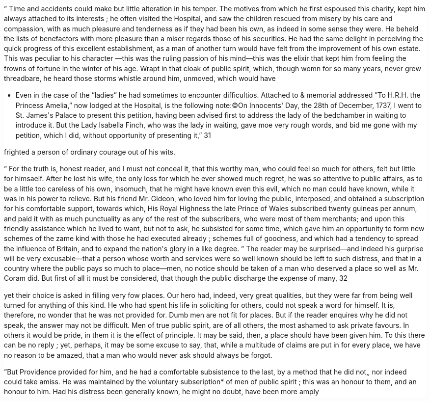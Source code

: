 ” Time and accidents could make but little alteration in his temper. The motives from which he first espoused this charity, kept him always attached to its interests ; he often visited the Hospital, and saw the children rescued from misery by his care and compassion, with as much pleasure and tenderness as if they had been his own, as indeed in some sense they were. He beheld the lists of benefactors with more pleasure than a miser regards those of his securities.
He had the same delight in perceiving the quick progress of this excellent establishment, as a man of another turn would have felt from the improvement of his own estate. This was peculiar to his character —this was the ruling passion of his mind—this was the elixir that kept him from feeling the frowns of fortune in the winter of his age. Wrapt in that cloak of public spirit, which, though womn for so many years, never grew threadbare, he heard those storms whistle around him, unmoved, which would have



* Even in the case of the ”ladies” he had sometimes to encounter difficultios. Attached to & memorial addressed ”To H.R.H. the Princess Amelia,” now lodged at the Hospital, is the following note:©On Innocents' Day, the 28th of December, 1737, I went to St. James's Palace to present this petition, having been advised first to address the lady of the bedchamber in waiting to introduce it. But the Lady Isabella Finch, who was the lady in waiting, gave moe very rough words, and bid me gone with my petition, which I did, without opportunity of presenting it,” 31

frighted a person of ordinary courage out of his wits.

” For the truth is, honest reader, and I must not conceal it, that this worthy man, who could feel so much for others, felt but little for himsaelf. After he lost his wife, the only loss for which he ever showed much regret, he was so attentive to public affairs, as to be a little too careless of his own, insomuch, that he might have known even this evil, which no man could have known, while it was in his power to relieve.
But his friend Mr. Gideon, who loved him for loving the public, interposed, and obtained a subscription for his comfortable support, towards which, His Royal Highness the late Prince of Wales subscribed twenty guineas per annum, and paid it with as much punctuality as any of the rest of the subscribers, who were most of them merchants; and upon this friendly assistance which he lived to want, but not to ask, he subsisted for some time, which gave him an opportunity to form new schemes of the zame kind with those he had executed already ; schemes full of goodness, and which had a tendency to spread the influence of Britain, and to expand the nation's glory in a like degree. ” The reader may be surprised—and indeed his gurprise will be very excusable—that a person whose worth and services were so well known should be left to such distress, and that in a country where the public pays so much to place—men, no notice should be taken of a man who deserved a place so well as Mr. Coram did. But first of all it must be considered, that though the public discharge the expense of many, 32

yet their choice is asked in filling very fow places.
Our hero had, indeed, very great qualities, but they were far from being well turned for anything of this kind. He who had spent his life in soliciting for others, could not speak a word for himself. It is, therefore, no wonder that he was not provided for.
Dumb men are not fit for places. But if the reader enquires why he did not speak, the answer may not be difficult. Men of true public spirit, are of all others, the most ashamed to ask private favours. In others it would be pride, in them it is the effect of principle. It may be said, then, a place should have been given him. To this there can be no reply ; yet, perhaps, it may be some excuse to say, that, while a multitude of claims are put in for every place, we have no reason to be amazed, that a man who would never ask should always be forgot.

”But Providence provided for him, and he had a comfortable subsistence to the last, by a method that he did not‚, nor indeed could take amiss. He was maintained by the voluntary subseription* of men of public spirit ; this was an honour to them, and an honour to him. Had his distress been generally known, he might no doubt, have been more amply
